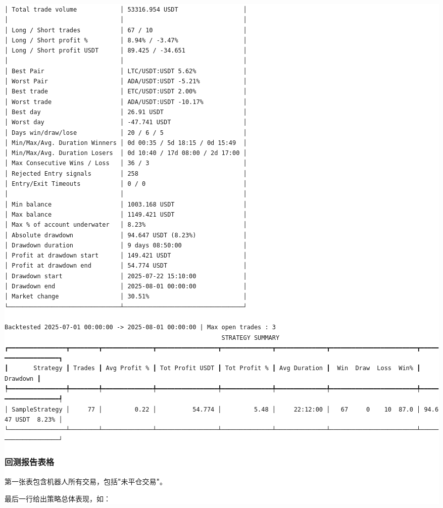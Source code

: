 ```
│ Total trade volume            │ 53316.954 USDT                  │
│                               │                                 │
│ Long / Short trades           │ 67 / 10                         │
│ Long / Short profit %         │ 8.94% / -3.47%                  │
│ Long / Short profit USDT      │ 89.425 / -34.651                │
│                               │                                 │
│ Best Pair                     │ LTC/USDT:USDT 5.62%             │
│ Worst Pair                    │ ADA/USDT:USDT -5.21%            │
│ Best trade                    │ ETC/USDT:USDT 2.00%             │
│ Worst trade                   │ ADA/USDT:USDT -10.17%           │
│ Best day                      │ 26.91 USDT                      │
│ Worst day                     │ -47.741 USDT                    │
│ Days win/draw/lose            │ 20 / 6 / 5                      │
│ Min/Max/Avg. Duration Winners │ 0d 00:35 / 5d 18:15 / 0d 15:49  │
│ Min/Max/Avg. Duration Losers  │ 0d 10:40 / 17d 08:00 / 2d 17:00 │
│ Max Consecutive Wins / Loss   │ 36 / 3                          │
│ Rejected Entry signals        │ 258                             │
│ Entry/Exit Timeouts           │ 0 / 0                           │
│                               │                                 │
│ Min balance                   │ 1003.168 USDT                   │
│ Max balance                   │ 1149.421 USDT                   │
│ Max % of account underwater   │ 8.23%                           │
│ Absolute drawdown             │ 94.647 USDT (8.23%)             │
│ Drawdown duration             │ 9 days 08:50:00                 │
│ Profit at drawdown start      │ 149.421 USDT                    │
│ Profit at drawdown end        │ 54.774 USDT                     │
│ Drawdown start                │ 2025-07-22 15:10:00             │
│ Drawdown end                  │ 2025-08-01 00:00:00             │
│ Market change                 │ 30.51%                          │
└───────────────────────────────┴─────────────────────────────────┘

Backtested 2025-07-01 00:00:00 -> 2025-08-01 00:00:00 | Max open trades : 3
                                                            STRATEGY SUMMARY                                                            
┏━━━━━━━━━━━━━━━━┳━━━━━━━━┳━━━━━━━━━━━━━━┳━━━━━━━━━━━━━━━━━┳━━━━━━━━━━━━━━┳━━━━━━━━━━━━━━┳━━━━━━━━━━━━━━━━━━━━━━━━┳━━━━━━━━━━━━━━━━━━━━┓
┃       Strategy ┃ Trades ┃ Avg Profit % ┃ Tot Profit USDT ┃ Tot Profit % ┃ Avg Duration ┃  Win  Draw  Loss  Win% ┃           Drawdown ┃
┡━━━━━━━━━━━━━━━━╇━━━━━━━━╇━━━━━━━━━━━━━━╇━━━━━━━━━━━━━━━━━╇━━━━━━━━━━━━━━╇━━━━━━━━━━━━━━╇━━━━━━━━━━━━━━━━━━━━━━━━╇━━━━━━━━━━━━━━━━━━━━┩
│ SampleStrategy │     77 │         0.22 │          54.774 │         5.48 │     22:12:00 │   67     0    10  87.0 │ 94.647 USDT  8.23% │
└────────────────┴────────┴──────────────┴─────────────────┴──────────────┴──────────────┴────────────────────────┴────────────────────┘
```

### 回测报告表格

第一张表包含机器人所有交易，包括"未平仓交易"。

最后一行给出策略总体表现，如：
